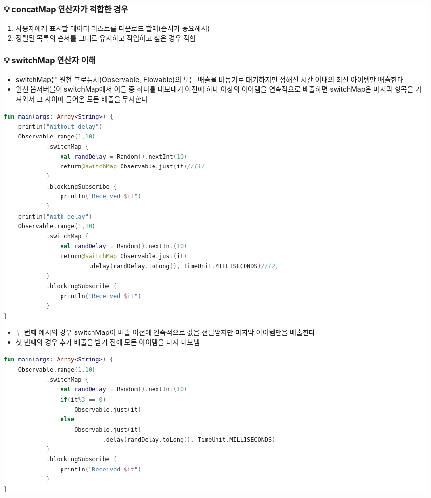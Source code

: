 ### 💡 concatMap 연산자가 적합한 경우

1. 사용자에게 표시할 데이터 리스트를 다운로드 할때(순서가 중요해서)
2. 정렬된 목록의 순서를 그대로 유지하고 작업하고 싶은 경우 적합

### 💡 switchMap 연산자 이해

- switchMap은 원천 프로듀서(Observable, Flowable)의 모든 배출을 비동기로 대기하지만 정해진 시간 이내의 최신 아이템만 배출한다
- 원천 옵저버블이 switchMap에서 이들 중 하나를 내보내기 이전에 하나 이상의 아이템을 연속적으로 배출하면 switchMap은 마지막 항목을 가져와서 그 사이에 들어온 모든 배출을 무시한다

```kotlin
fun main(args: Array<String>) {
    println("Without delay")
    Observable.range(1,10)
            .switchMap {
                val randDelay = Random().nextInt(10)
                return@switchMap Observable.just(it)//(1)
            }
            .blockingSubscribe {
                println("Received $it")
            }
    println("With delay")
    Observable.range(1,10)
            .switchMap {
                val randDelay = Random().nextInt(10)
                return@switchMap Observable.just(it)
                        .delay(randDelay.toLong(), TimeUnit.MILLISECONDS)//(2)
            }
            .blockingSubscribe {
                println("Received $it")
            }
}
```

- 두 번째 예시의 경우 switchMap이 배출 이전에 연속적으로 값을 전달받지만 마지막 아이템만을 배출한다
- 첫 번쨰의 경우 추가 배출을 받기 전에 모든 아이템을 다시 내보냄

```kotlin
fun main(args: Array<String>) {
    Observable.range(1,10)
            .switchMap {
                val randDelay = Random().nextInt(10)
                if(it%3 == 0)
                    Observable.just(it)
                else
                    Observable.just(it)
                            .delay(randDelay.toLong(), TimeUnit.MILLISECONDS)
            }
            .blockingSubscribe {
                println("Received $it")
            }
}
```
